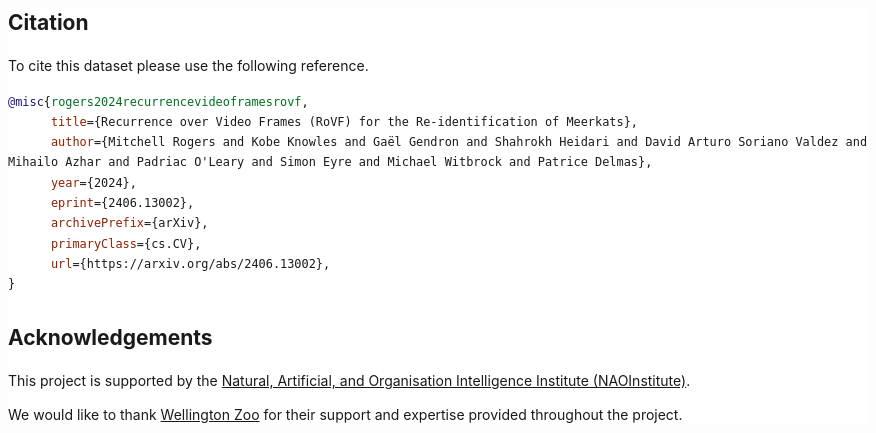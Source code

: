 ## Citation
To cite this dataset please use the following reference.

```BibTeX
@misc{rogers2024recurrencevideoframesrovf,
      title={Recurrence over Video Frames (RoVF) for the Re-identification of Meerkats}, 
      author={Mitchell Rogers and Kobe Knowles and Gaël Gendron and Shahrokh Heidari and David Arturo Soriano Valdez and Mihailo Azhar and Padriac O'Leary and Simon Eyre and Michael Witbrock and Patrice Delmas},
      year={2024},
      eprint={2406.13002},
      archivePrefix={arXiv},
      primaryClass={cs.CV},
      url={https://arxiv.org/abs/2406.13002}, 
}
```

## Acknowledgements

This project is supported by the <a href="https://www.auckland.ac.nz/en/science/our-research/research-institutes-and-centres/nao-institute/about-naoinstitute.html">Natural, Artificial, and Organisation Intelligence Institute (NAOInstitute)</a>.

We would like to thank <a href="https://wellingtonzoo.com/">Wellington Zoo</a> for their support and expertise provided throughout the project.
